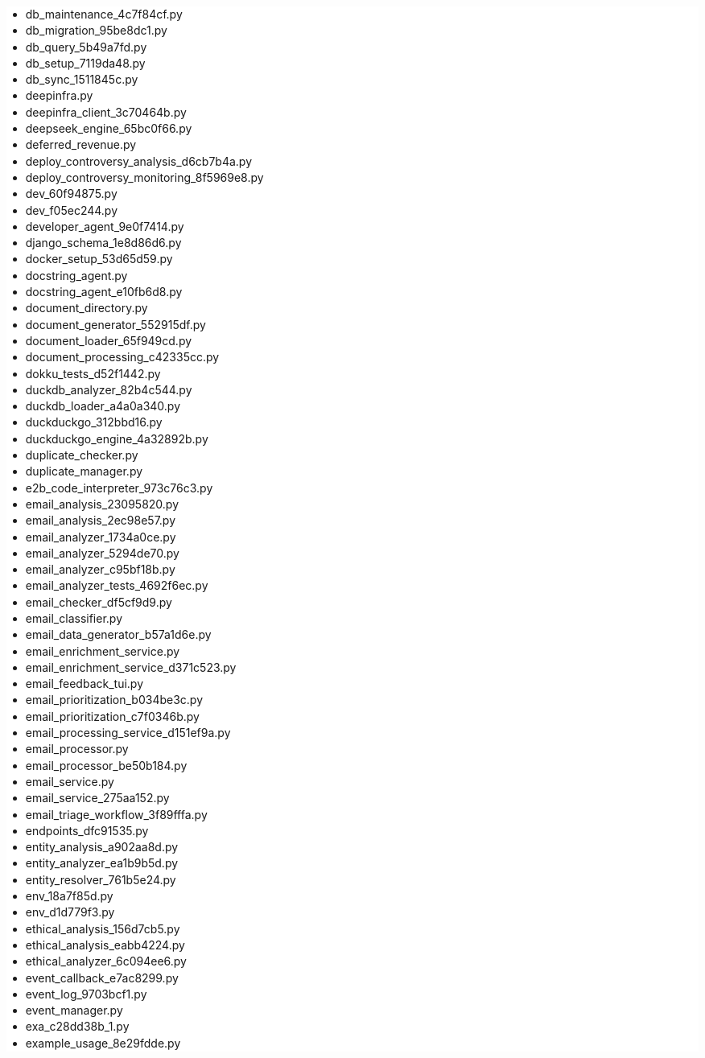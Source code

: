- db_maintenance_4c7f84cf.py
- db_migration_95be8dc1.py
- db_query_5b49a7fd.py
- db_setup_7119da48.py
- db_sync_1511845c.py
- deepinfra.py
- deepinfra_client_3c70464b.py
- deepseek_engine_65bc0f66.py
- deferred_revenue.py
- deploy_controversy_analysis_d6cb7b4a.py
- deploy_controversy_monitoring_8f5969e8.py
- dev_60f94875.py
- dev_f05ec244.py
- developer_agent_9e0f7414.py
- django_schema_1e8d86d6.py
- docker_setup_53d65d59.py
- docstring_agent.py
- docstring_agent_e10fb6d8.py
- document_directory.py
- document_generator_552915df.py
- document_loader_65f949cd.py
- document_processing_c42335cc.py
- dokku_tests_d52f1442.py
- duckdb_analyzer_82b4c544.py
- duckdb_loader_a4a0a340.py
- duckduckgo_312bbd16.py
- duckduckgo_engine_4a32892b.py
- duplicate_checker.py
- duplicate_manager.py
- e2b_code_interpreter_973c76c3.py
- email_analysis_23095820.py
- email_analysis_2ec98e57.py
- email_analyzer_1734a0ce.py
- email_analyzer_5294de70.py
- email_analyzer_c95bf18b.py
- email_analyzer_tests_4692f6ec.py
- email_checker_df5cf9d9.py
- email_classifier.py
- email_data_generator_b57a1d6e.py
- email_enrichment_service.py
- email_enrichment_service_d371c523.py
- email_feedback_tui.py
- email_prioritization_b034be3c.py
- email_prioritization_c7f0346b.py
- email_processing_service_d151ef9a.py
- email_processor.py
- email_processor_be50b184.py
- email_service.py
- email_service_275aa152.py
- email_triage_workflow_3f89fffa.py
- endpoints_dfc91535.py
- entity_analysis_a902aa8d.py
- entity_analyzer_ea1b9b5d.py
- entity_resolver_761b5e24.py
- env_18a7f85d.py
- env_d1d779f3.py
- ethical_analysis_156d7cb5.py
- ethical_analysis_eabb4224.py
- ethical_analyzer_6c094ee6.py
- event_callback_e7ac8299.py
- event_log_9703bcf1.py
- event_manager.py
- exa_c28dd38b_1.py
- example_usage_8e29fdde.py
